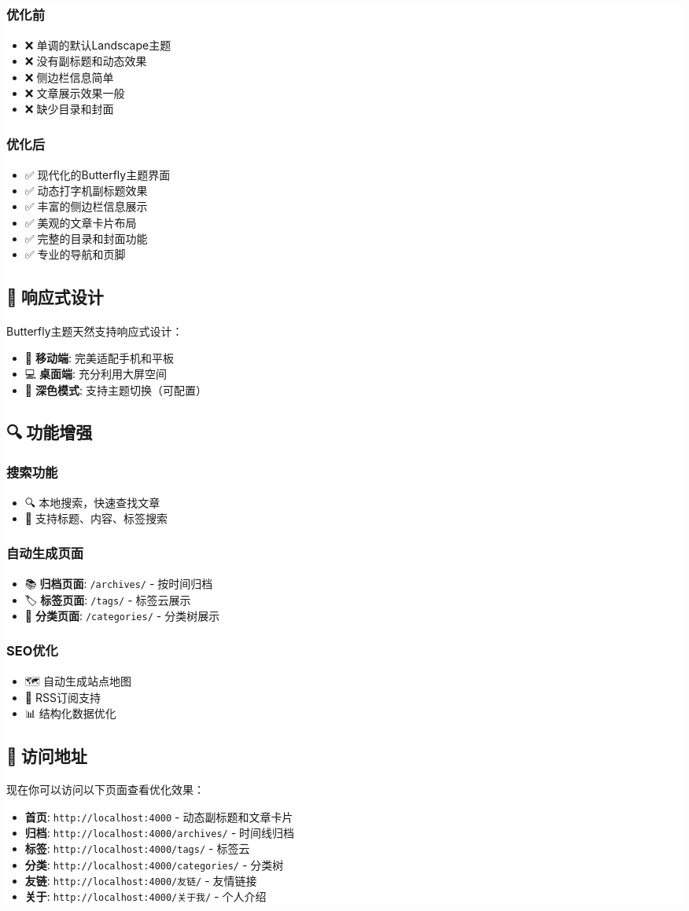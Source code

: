 ### 优化前
- ❌ 单调的默认Landscape主题
- ❌ 没有副标题和动态效果
- ❌ 侧边栏信息简单
- ❌ 文章展示效果一般
- ❌ 缺少目录和封面

### 优化后
- ✅ 现代化的Butterfly主题界面
- ✅ 动态打字机副标题效果
- ✅ 丰富的侧边栏信息展示
- ✅ 美观的文章卡片布局
- ✅ 完整的目录和封面功能
- ✅ 专业的导航和页脚

## 📱 响应式设计

Butterfly主题天然支持响应式设计：
- 📱 **移动端**: 完美适配手机和平板
- 💻 **桌面端**: 充分利用大屏空间
- 🎨 **深色模式**: 支持主题切换（可配置）

## 🔍 功能增强

### 搜索功能
- 🔍 本地搜索，快速查找文章
- 📝 支持标题、内容、标签搜索

### 自动生成页面
- 📚 **归档页面**: `/archives/` - 按时间归档
- 🏷️ **标签页面**: `/tags/` - 标签云展示
- 📂 **分类页面**: `/categories/` - 分类树展示

### SEO优化
- 🗺️ 自动生成站点地图
- 📡 RSS订阅支持
- 📊 结构化数据优化

## 🎯 访问地址

现在你可以访问以下页面查看优化效果：

- **首页**: `http://localhost:4000` - 动态副标题和文章卡片
- **归档**: `http://localhost:4000/archives/` - 时间线归档
- **标签**: `http://localhost:4000/tags/` - 标签云
- **分类**: `http://localhost:4000/categories/` - 分类树
- **友链**: `http://localhost:4000/友链/` - 友情链接
- **关于**: `http://localhost:4000/关于我/` - 个人介绍
